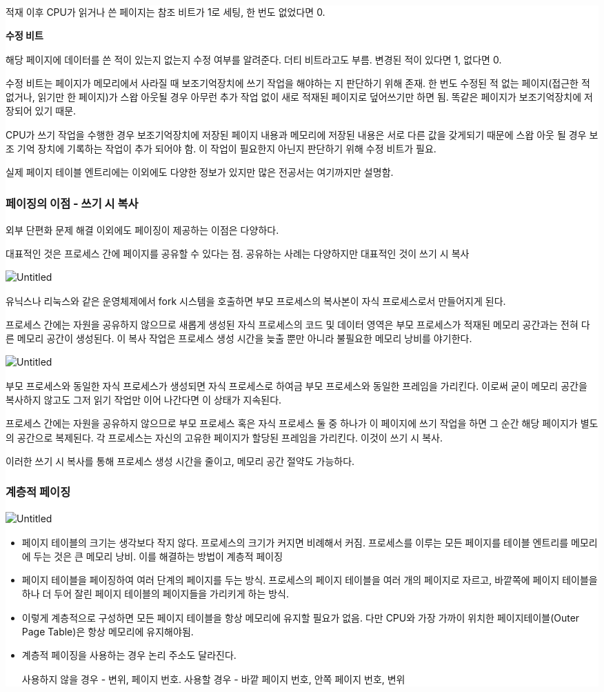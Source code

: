 적재 이후 CPU가 읽거나 쓴 페이지는 참조 비트가 1로 세팅, 한 번도 없었다면 0.

**수정 비트**

해당 페이지에 데이터를 쓴 적이 있는지 없는지 수정 여부를 알려준다.
더티 비트라고도 부름. 변경된 적이 있다면 1, 없다면 0.

수정 비트는 페이지가 메모리에서 사라질 때 보조기억장치에 쓰기 작업을 해야하는 지 판단하기 위해 존재.
한 번도 수정된 적 없는 페이지(접근한 적 없거나, 읽기만 한 페이지)가 스왑 아웃될 경우 아무런 추가 작업 없이 새로 적재된 페이지로 덮어쓰기만 하면 됨. 똑같은 페이지가 보조기억장치에 저장되어 있기 때문.

CPU가 쓰기 작업을 수행한 경우 보조기억장치에 저장된 페이지 내용과 메모리에 저장된 내용은 서로 다른 값을 갖게되기 때문에 스왑 아웃 될 경우
보조 기억 장치에 기록하는 작업이 추가 되어야 함. 이 작업이 필요한지 아닌지 판단하기 위해 수정 비트가 필요.

실제 페이지 테이블 엔트리에는 이외에도 다양한 정보가 있지만 많은 전공서는 여기까지만 설명함.

### 페이징의 이점 - 쓰기 시 복사

외부 단편화 문제 해결 이외에도 페이징이 제공하는 이점은 다양하다.

대표적인 것은 프로세스 간에 페이지를 공유할 수 있다는 점. 공유하는 사례는 다양하지만
대표적인 것이 쓰기 시 복사

![Untitled](Chapter14%20VirtualMemory%2051a124707a454a13a76350b01087f89d/Untitled%204.png)

유닉스나 리눅스와 같은 운영체제에서 fork 시스템을 호출하면 부모 프로세스의 복사본이 자식 프로세스로서 만들어지게 된다.

프로세스 간에는 자원을 공유하지 않으므로 새롭게 생성된 자식 프로세스의 코드 및 데이터 영역은 부모 프로세스가 적재된 메모리 공간과는 전혀 다른 메모리 공간이 생성된다. 이 복사 작업은 프로세스 생성 시간을 늦출 뿐만 아니라 불필요한 메모리 낭비를 야기한다.

![Untitled](Chapter14%20VirtualMemory%2051a124707a454a13a76350b01087f89d/Untitled%205.png)

부모 프로세스와 동일한 자식 프로세스가 생성되면 자식 프로세스로 하여금 부모 프로세스와 동일한 프레임을 가리킨다. 이로써 굳이 메모리 공간을 복사하지 않고도 그저 읽기 작업만 이어 나간다면 이 상태가 지속된다.

프로세스 간에는 자원을 공유하지 않으므로 부모 프로세스 혹은 자식 프로세스 둘 중 하나가 이 페이지에 쓰기 작업을 하면 그 순간 해당 페이지가 별도의 공간으로 복제된다. 각 프로세스는 자신의 고유한 페이지가 할당된 프레임을 가리킨다. 이것이 쓰기 시 복사.

이러한 쓰기 시 복사를  통해 프로세스 생성 시간을 줄이고, 메모리 공간 절약도 가능하다.

### 계층적 페이징

![Untitled](Chapter14%20VirtualMemory%2051a124707a454a13a76350b01087f89d/Untitled%206.png)

- 페이지 테이블의 크기는 생각보다 작지 않다. 프로세스의 크기가 커지면 비례해서 커짐.
프로세스를 이루는 모든 페이지를 테이블 엔트리를 메모리에 두는 것은 큰 메모리 낭비.
이를 해결하는 방법이 계층적 페이징
- 페이지 테이블을 페이징하여 여러 단계의 페이지를 두는 방식. 프로세스의 페이지 테이블을 여러 개의 페이지로 자르고, 바깥쪽에 페이지 테이블을 하나 더 두어 잘린 페이지 테이블의 페이지들을 가리키게 하는 방식.
- 이렇게 계층적으로 구성하면 모든 페이지 테이블을 항상 메모리에 유지할 필요가 없음.
다만 CPU와 가장 가까이 위치한 페이지테이블(Outer Page Table)은 항상 메모리에 유지해야됨.
- 계층적 페이징을 사용하는 경우 논리 주소도 달라진다.
    
    사용하지 않을 경우 - 변위, 페이지 번호.
    사용할 경우 - 바깥 페이지 번호, 안쪽 페이지 번호, 변위
    
